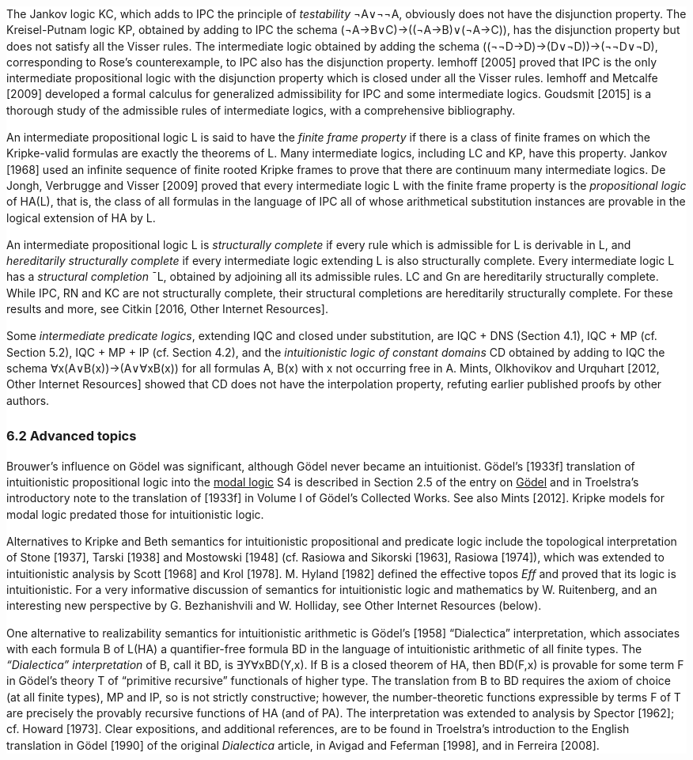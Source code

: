 The Jankov logic KC, which adds to IPC the principle of *testability* ¬A∨¬¬A, obviously does not have the disjunction property. The Kreisel-Putnam logic KP, obtained by adding to IPC the schema (¬A→B∨C)→((¬A→B)∨(¬A→C)), has the disjunction property but does not satisfy all the Visser rules. The intermediate logic obtained by adding the schema ((¬¬D→D)→(D∨¬D))→(¬¬D∨¬D), corresponding to Rose’s counterexample, to IPC also has the disjunction property. Iemhoff \[2005\] proved that IPC is the only intermediate propositional logic with the disjunction property which is closed under all the Visser rules. Iemhoff and Metcalfe \[2009\] developed a formal calculus for generalized admissibility for IPC and some intermediate logics. Goudsmit \[2015\] is a thorough study of the admissible rules of intermediate logics, with a comprehensive bibliography.

An intermediate propositional logic L is said to have the *finite frame property* if there is a class of finite frames on which the Kripke-valid formulas are exactly the theorems of L. Many intermediate logics, including LC and KP, have this property. Jankov \[1968\] used an infinite sequence of finite rooted Kripke frames to prove that there are continuum many intermediate logics. De Jongh, Verbrugge and Visser \[2009\] proved that every intermediate logic L with the finite frame property is the *propositional logic* of HA(L), that is, the class of all formulas in the language of IPC all of whose arithmetical substitution instances are provable in the logical extension of HA by L.

An intermediate propositional logic L is *structurally complete* if every rule which is admissible for L is derivable in L, and *hereditarily structurally complete* if every intermediate logic extending L is also structurally complete. Every intermediate logic L has a *structural completion* ¯L, obtained by adjoining all its admissible rules. LC and Gn are hereditarily structurally complete. While IPC, RN and KC are not structurally complete, their structural completions are hereditarily structurally complete. For these results and more, see Citkin \[2016, Other Internet Resources\].

Some *intermediate predicate logics*, extending IQC and closed under substitution, are IQC + DNS (Section 4.1), IQC + MP (cf. Section 5.2), IQC + MP + IP (cf. Section 4.2), and the *intuitionistic logic of constant domains* CD obtained by adding to IQC the schema ∀x(A∨B(x))→(A∨∀xB(x)) for all formulas A, B(x) with x not occurring free in A. Mints, Olkhovikov and Urquhart \[2012, Other Internet Resources\] showed that CD does not have the interpolation property, refuting earlier published proofs by other authors.

### 6.2 Advanced topics

Brouwer’s influence on Gödel was significant, although Gödel never became an intuitionist. Gödel’s \[1933f\] translation of intuitionistic propositional logic into the [modal logic][10] S4 is described in Section 2.5 of the entry on [Gödel][11] and in Troelstra’s introductory note to the translation of \[1933f\] in Volume I of Gödel’s Collected Works. See also Mints \[2012\]. Kripke models for modal logic predated those for intuitionistic logic.

Alternatives to Kripke and Beth semantics for intuitionistic propositional and predicate logic include the topological interpretation of Stone \[1937\], Tarski \[1938\] and Mostowski \[1948\] (cf. Rasiowa and Sikorski \[1963\], Rasiowa \[1974\]), which was extended to intuitionistic analysis by Scott \[1968\] and Krol \[1978\]. M. Hyland \[1982\] defined the effective topos *Eff* and proved that its logic is intuitionistic. For a very informative discussion of semantics for intuitionistic logic and mathematics by W. Ruitenberg, and an interesting new perspective by G. Bezhanishvili and W. Holliday, see Other Internet Resources (below).

One alternative to realizability semantics for intuitionistic arithmetic is Gödel’s \[1958\] “Dialectica” interpretation, which associates with each formula B of L(HA) a quantifier-free formula BD in the language of intuitionistic arithmetic of all finite types. The *“Dialectica” interpretation* of B, call it BD, is ∃Y∀xBD(Y,x). If B is a closed theorem of HA, then BD(F,x) is provable for some term F in Gödel’s theory T of “primitive recursive” functionals of higher type. The translation from B to BD requires the axiom of choice (at all finite types), MP and IP, so is not strictly constructive; however, the number-theoretic functions expressible by terms F of T are precisely the provably recursive functions of HA (and of PA). The interpretation was extended to analysis by Spector \[1962\]; cf. Howard \[1973\]. Clear expositions, and additional references, are to be found in Troelstra’s introduction to the English translation in Gödel \[1990\] of the original *Dialectica* article, in Avigad and Feferman \[1998\], and in Ferreira \[2008\].


[1]: https://plato.stanford.edu/entries/church-turing/
[2]: https://plato.stanford.edu/entries/mathematics-constructive/
[3]: https://plato.stanford.edu/entries/intuitionism/
[4]: https://plato.stanford.edu/entries/intuitionism/
[5]: https://plato.stanford.edu/entries/intuitionistic-logic-development/
[6]: https://plato.stanford.edu/entries/logic-classical/
[7]: https://plato.stanford.edu/entries/intuitionism/
[8]: https://plato.stanford.edu/entries/hilbert-program/
[9]: https://plato.stanford.edu/entries/mathematics-constructive/
[10]: https://plato.stanford.edu/entries/logic-modal/
[11]: https://plato.stanford.edu/entries/goedel/
[12]: https://plato.stanford.edu/entries/intuitionism/
[13]: https://plato.stanford.edu/entries/logic-justification/
[14]: https://plato.stanford.edu/entries/brouwer/
[15]: http://www.math.ucla.edu/~joan/ourTvDcorr030818.pdf
[16]: https://plato.stanford.edu/entries/mathematics-constructive/